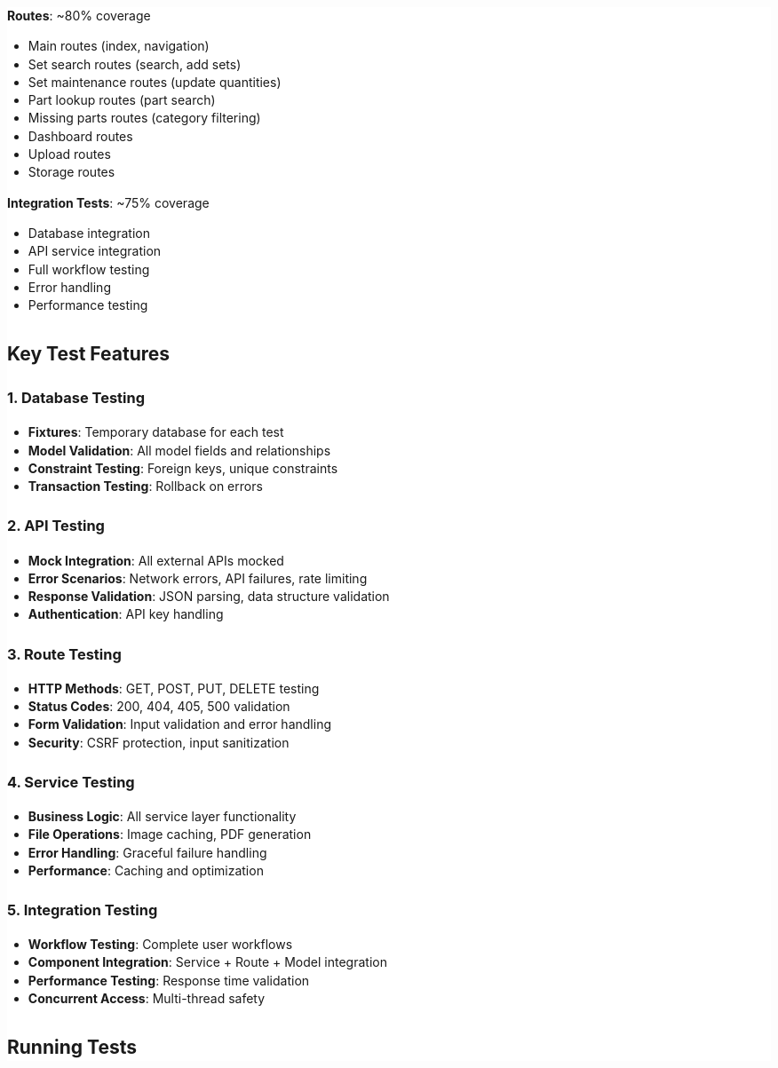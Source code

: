 **Routes**: ~80% coverage
- Main routes (index, navigation)
- Set search routes (search, add sets)
- Set maintenance routes (update quantities)
- Part lookup routes (part search)
- Missing parts routes (category filtering)
- Dashboard routes
- Upload routes
- Storage routes

**Integration Tests**: ~75% coverage
- Database integration
- API service integration
- Full workflow testing
- Error handling
- Performance testing

## Key Test Features

### 1. Database Testing
- **Fixtures**: Temporary database for each test
- **Model Validation**: All model fields and relationships
- **Constraint Testing**: Foreign keys, unique constraints
- **Transaction Testing**: Rollback on errors

### 2. API Testing
- **Mock Integration**: All external APIs mocked
- **Error Scenarios**: Network errors, API failures, rate limiting
- **Response Validation**: JSON parsing, data structure validation
- **Authentication**: API key handling

### 3. Route Testing
- **HTTP Methods**: GET, POST, PUT, DELETE testing
- **Status Codes**: 200, 404, 405, 500 validation
- **Form Validation**: Input validation and error handling
- **Security**: CSRF protection, input sanitization

### 4. Service Testing
- **Business Logic**: All service layer functionality
- **File Operations**: Image caching, PDF generation
- **Error Handling**: Graceful failure handling
- **Performance**: Caching and optimization

### 5. Integration Testing
- **Workflow Testing**: Complete user workflows
- **Component Integration**: Service + Route + Model integration
- **Performance Testing**: Response time validation
- **Concurrent Access**: Multi-thread safety

## Running Tests
